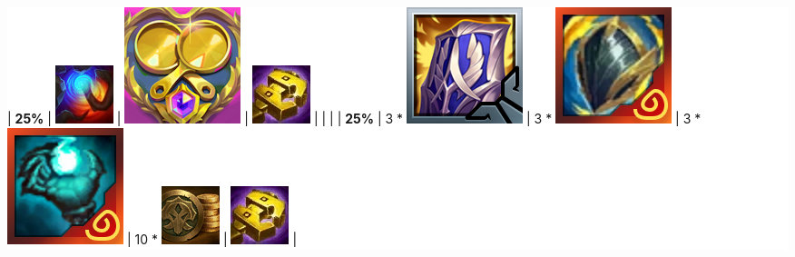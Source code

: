 | **25%**  | ![component_double](../../tftspecs/icon/rewards/component_double.png)                                              | ![TacticiansShield](../../tftitems/icon/set14/Crown/TacticiansShield.png)             | ![GoldenRemover](../../tftspecs/icon/rewards/GoldenRemover.png)                |                                                           |                                                                 |
| **25%**  | 3 * ![RanduinsOmens](../../tftitems/icon/set14/Support/OrnnItemRanduinsOmen.png)                                   | 3 * ![LightshieldCrests](../../tftitems/icon/set14/Artifacts/LightshieldCrest.png)    | 3 * ![DeathfireGrasps](../../tftitems/icon/set14/Artifacts/DeathfireGrasp.png) | 10 * ![Gold](../../tftspecs/icon/rewards/Gold.png)        | ![GoldenRemover](../../tftspecs/icon/rewards/GoldenRemover.png) |